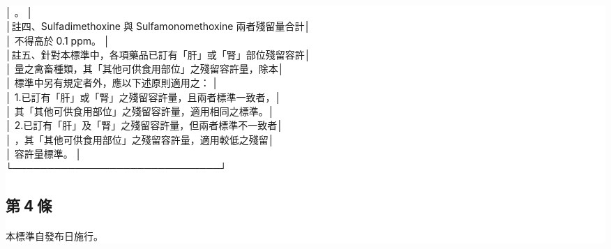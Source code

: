 │      。                                                    │  
│註四、Sulfadimethoxine  與 Sulfamonomethoxine 兩者殘留量合計│  
│      不得高於 0.1 ppm。                                    │  
│註五、針對本標準中，各項藥品已訂有「肝」或「腎」部位殘留容許│  
│      量之禽畜種類，其「其他可供食用部位」之殘留容許量，除本│  
│      標準中另有規定者外，應以下述原則適用之：              │  
│      1.已訂有「肝」或「腎」之殘留容許量，且兩者標準一致者，│  
│        其「其他可供食用部位」之殘留容許量，適用相同之標準。│  
│      2.已訂有「肝」及「腎」之殘留容許量，但兩者標準不一致者│  
│        ，其「其他可供食用部位」之殘留容許量，適用較低之殘留│  
│        容許量標準。                                        │  
└──────────────────────────────┘

第 4 條
-------
本標準自發布日施行。

